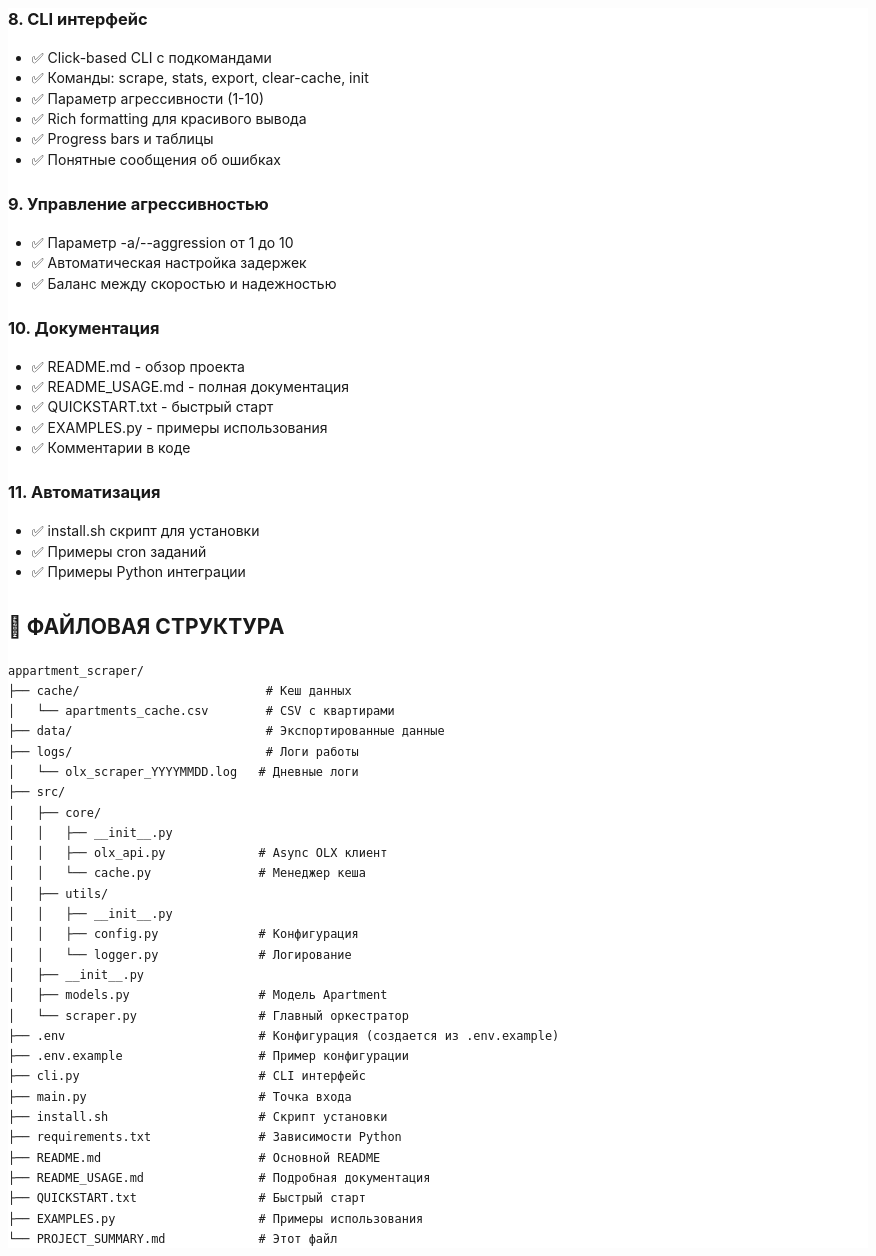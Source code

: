 ### 8. CLI интерфейс
- ✅ Click-based CLI с подкомандами
- ✅ Команды: scrape, stats, export, clear-cache, init
- ✅ Параметр агрессивности (1-10)
- ✅ Rich formatting для красивого вывода
- ✅ Progress bars и таблицы
- ✅ Понятные сообщения об ошибках

### 9. Управление агрессивностью
- ✅ Параметр -a/--aggression от 1 до 10
- ✅ Автоматическая настройка задержек
- ✅ Баланс между скоростью и надежностью

### 10. Документация
- ✅ README.md - обзор проекта
- ✅ README_USAGE.md - полная документация
- ✅ QUICKSTART.txt - быстрый старт
- ✅ EXAMPLES.py - примеры использования
- ✅ Комментарии в коде

### 11. Автоматизация
- ✅ install.sh скрипт для установки
- ✅ Примеры cron заданий
- ✅ Примеры Python интеграции

## 📁 ФАЙЛОВАЯ СТРУКТУРА

```
appartment_scraper/
├── cache/                          # Кеш данных
│   └── apartments_cache.csv        # CSV с квартирами
├── data/                           # Экспортированные данные
├── logs/                           # Логи работы
│   └── olx_scraper_YYYYMMDD.log   # Дневные логи
├── src/
│   ├── core/
│   │   ├── __init__.py
│   │   ├── olx_api.py             # Async OLX клиент
│   │   └── cache.py               # Менеджер кеша
│   ├── utils/
│   │   ├── __init__.py
│   │   ├── config.py              # Конфигурация
│   │   └── logger.py              # Логирование
│   ├── __init__.py
│   ├── models.py                  # Модель Apartment
│   └── scraper.py                 # Главный оркестратор
├── .env                           # Конфигурация (создается из .env.example)
├── .env.example                   # Пример конфигурации
├── cli.py                         # CLI интерфейс
├── main.py                        # Точка входа
├── install.sh                     # Скрипт установки
├── requirements.txt               # Зависимости Python
├── README.md                      # Основной README
├── README_USAGE.md                # Подробная документация
├── QUICKSTART.txt                 # Быстрый старт
├── EXAMPLES.py                    # Примеры использования
└── PROJECT_SUMMARY.md             # Этот файл
```
